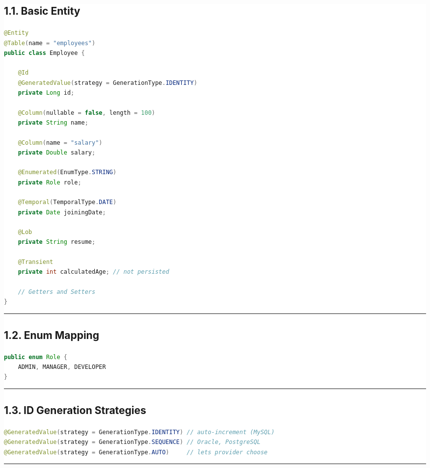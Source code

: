 ## 1.1. Basic Entity

```java
@Entity
@Table(name = "employees")
public class Employee {

    @Id
    @GeneratedValue(strategy = GenerationType.IDENTITY)
    private Long id;

    @Column(nullable = false, length = 100)
    private String name;

    @Column(name = "salary")
    private Double salary;

    @Enumerated(EnumType.STRING)
    private Role role;

    @Temporal(TemporalType.DATE)
    private Date joiningDate;

    @Lob
    private String resume;

    @Transient
    private int calculatedAge; // not persisted

    // Getters and Setters
}
```

---

## 1.2. Enum Mapping

```java
public enum Role {
    ADMIN, MANAGER, DEVELOPER
}
```

---

## 1.3. ID Generation Strategies

```java
@GeneratedValue(strategy = GenerationType.IDENTITY) // auto-increment (MySQL)
@GeneratedValue(strategy = GenerationType.SEQUENCE) // Oracle, PostgreSQL
@GeneratedValue(strategy = GenerationType.AUTO)     // lets provider choose
```

---